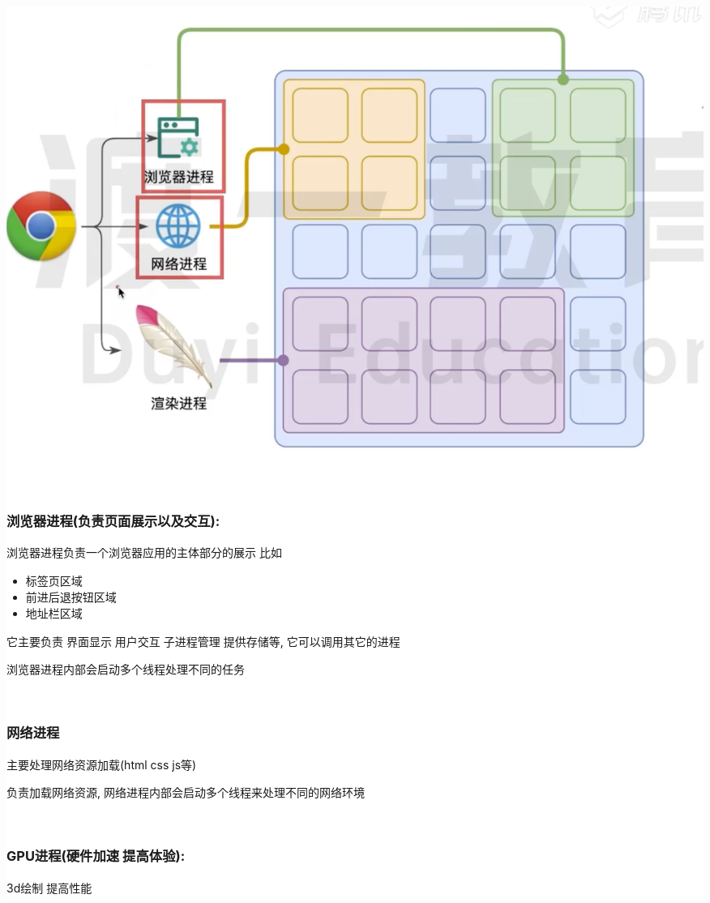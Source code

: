 ![浏览器在启动时开辟的进程](./imgs/03.png)

<br>

### 浏览器进程(负责页面展示以及交互):
浏览器进程负责一个浏览器应用的主体部分的展示 比如
- 标签页区域
- 前进后退按钮区域
- 地址栏区域

它主要负责 界面显示 用户交互 子进程管理 提供存储等, 它可以调用其它的进程

浏览器进程内部会启动多个线程处理不同的任务
    
<br>

### 网络进程
主要处理网络资源加载(html css js等)

负责加载网络资源, 网络进程内部会启动多个线程来处理不同的网络环境

<br>

### GPU进程(硬件加速 提高体验):
3d绘制 提高性能
    